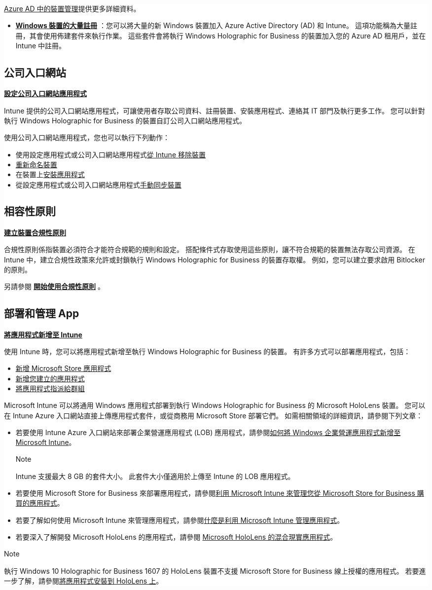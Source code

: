   [Azure AD 中的裝置管理](https://docs.microsoft.com/azure/active-directory/devices/overview)提供更多詳細資料。

- **[Windows 裝置的大量註冊](../enrollment/windows-bulk-enroll.md)** ：您可以將大量的新 Windows 裝置加入 Azure Active Directory (AD) 和 Intune。 這項功能稱為大量註冊，其會使用佈建套件來執行作業。 這些套件會將執行 Windows Holographic for Business 的裝置加入您的 Azure AD 租用戶，並在 Intune 中註冊。

## <a name="company-portal"></a>公司入口網站

**[設定公司入口網站應用程式](../apps/company-portal-app.md)**

Intune 提供的公司入口網站應用程式，可讓使用者存取公司資料、註冊裝置、安裝應用程式、連絡其 IT 部門及執行更多工作。 您可以針對執行 Windows Holographic for Business 的裝置自訂公司入口網站應用程式。

使用公司入口網站應用程式，您也可以執行下列動作：

- 使用設定應用程式或公司入口網站應用程式[從 Intune 移除裝置](/intune-user-help/unenroll-your-device-from-intune-windows)
- [重新命名裝置](/intune-user-help/rename-your-device-cpapp)
- 在裝置上[安裝應用程式](/intune-user-help/install-apps-cpapp-windows)
- 從設定應用程式或公司入口網站應用程式[手動同步裝置](/intune-user-help/sync-your-device-manually-windows)

## <a name="compliance-policy"></a>相容性原則

**[建立裝置合規性原則](../protect/compliance-policy-create-windows.md)**

合規性原則係指裝置必須符合才能符合規範的規則和設定。 搭配條件式存取使用這些原則，讓不符合規範的裝置無法存取公司資源。 在 Intune 中，建立合規性政策來允許或封鎖執行 Windows Holographic for Business 的裝置存取權。 例如，您可以建立要求啟用 Bitlocker 的原則。

另請參閱 **[開始使用合規性原則](../protect/device-compliance-get-started.md)** 。

## <a name="deploy-and-manage-apps"></a>部署和管理 App

**[將應用程式新增至 Intune](../apps/apps-add.md)**

使用 Intune 時，您可以將應用程式新增至執行 Windows Holographic for Business 的裝置。 有許多方式可以部署應用程式，包括：

- [新增 Microsoft Store 應用程式](../apps/store-apps-windows.md)
- [新增您建立的應用程式](../apps/lob-apps-windows.md)
- [將應用程式指派給群組](../apps/apps-deploy.md)

Microsoft Intune 可以將通用 Windows 應用程式部署到執行 Windows Holographic for Business 的 Microsoft HoloLens 裝置。 您可以在 Intune Azure 入口網站直接上傳應用程式套件，或從商務用 Microsoft Store 部署它們。 如需相關領域的詳細資訊，請參閱下列文章：
- 若要使用 Intune Azure 入口網站來部署企業營運應用程式 (LOB) 應用程式，請參閱[如何將 Windows 企業營運應用程式新增至 Microsoft Intune](../apps/lob-apps-windows.md)。

    > [!NOTE]
    > Intune 支援最大 8 GB 的套件大小。 此套件大小僅適用於上傳至 Intune 的 LOB 應用程式。

- 若要使用 Microsoft Store for Business 來部署應用程式，請參閱[利用 Microsoft Intune 來管理您從 Microsoft Store for Business 購買的應用程式](../apps/windows-store-for-business.md)。 
- 若要了解如何使用 Microsoft Intune 來管理應用程式，請參閱[什麼是利用 Microsoft Intune 管理應用程式](../apps/app-management.md)。
- 若要深入了解開發 Microsoft HoloLens 的應用程式，請參閱 [Microsoft HoloLens 的混合現實應用程式](https://www.microsoft.com/hololens/apps)。 

> [!NOTE]
> 執行 Windows 10 Holographic for Business 1607 的 HoloLens 裝置不支援 Microsoft Store for Business 線上授權的應用程式。 若要進一步了解，請參閱[將應用程式安裝到 HoloLens 上](/hololens/holographic-store-apps)。
